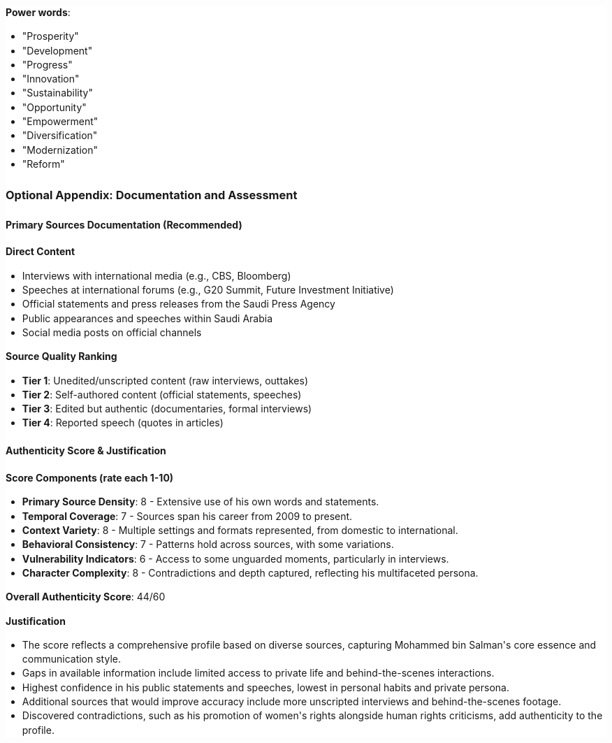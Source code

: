 **Power words**:
- "Prosperity"
- "Development"
- "Progress"
- "Innovation"
- "Sustainability"
- "Opportunity"
- "Empowerment"
- "Diversification"
- "Modernization"
- "Reform"

### Optional Appendix: Documentation and Assessment

#### Primary Sources Documentation (Recommended)
**Direct Content**
- Interviews with international media (e.g., CBS, Bloomberg)
- Speeches at international forums (e.g., G20 Summit, Future Investment Initiative)
- Official statements and press releases from the Saudi Press Agency
- Public appearances and speeches within Saudi Arabia
- Social media posts on official channels

**Source Quality Ranking**
- **Tier 1**: Unedited/unscripted content (raw interviews, outtakes)
- **Tier 2**: Self-authored content (official statements, speeches)
- **Tier 3**: Edited but authentic (documentaries, formal interviews)
- **Tier 4**: Reported speech (quotes in articles)

#### Authenticity Score & Justification
**Score Components (rate each 1-10)**
- **Primary Source Density**: 8 - Extensive use of his own words and statements.
- **Temporal Coverage**: 7 - Sources span his career from 2009 to present.
- **Context Variety**: 8 - Multiple settings and formats represented, from domestic to international.
- **Behavioral Consistency**: 7 - Patterns hold across sources, with some variations.
- **Vulnerability Indicators**: 6 - Access to some unguarded moments, particularly in interviews.
- **Character Complexity**: 8 - Contradictions and depth captured, reflecting his multifaceted persona.

**Overall Authenticity Score**: 44/60

**Justification**
- The score reflects a comprehensive profile based on diverse sources, capturing Mohammed bin Salman's core essence and communication style.
- Gaps in available information include limited access to private life and behind-the-scenes interactions.
- Highest confidence in his public statements and speeches, lowest in personal habits and private persona.
- Additional sources that would improve accuracy include more unscripted interviews and behind-the-scenes footage.
- Discovered contradictions, such as his promotion of women's rights alongside human rights criticisms, add authenticity to the profile.
